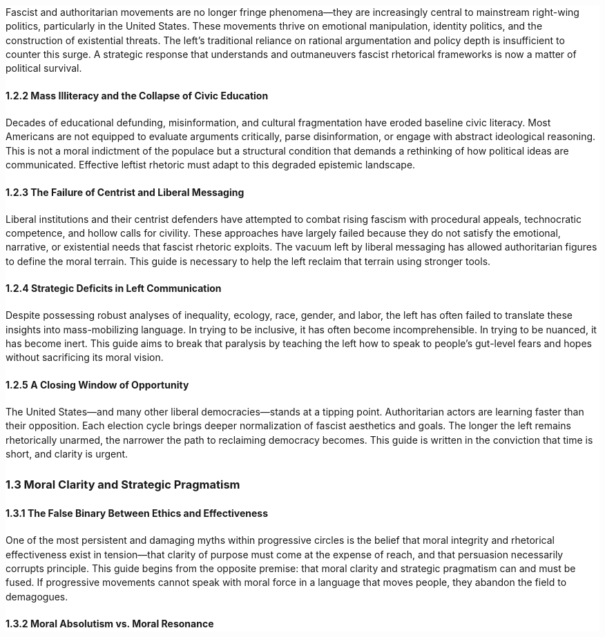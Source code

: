 Fascist and authoritarian movements are no longer fringe phenomena—they are increasingly central to mainstream right-wing politics, particularly in the United States. These movements thrive on emotional manipulation, identity politics, and the construction of existential threats. The left’s traditional reliance on rational argumentation and policy depth is insufficient to counter this surge. A strategic response that understands and outmaneuvers fascist rhetorical frameworks is now a matter of political survival.

#### 1.2.2 Mass Illiteracy and the Collapse of Civic Education

Decades of educational defunding, misinformation, and cultural fragmentation have eroded baseline civic literacy. Most Americans are not equipped to evaluate arguments critically, parse disinformation, or engage with abstract ideological reasoning. This is not a moral indictment of the populace but a structural condition that demands a rethinking of how political ideas are communicated. Effective leftist rhetoric must adapt to this degraded epistemic landscape.

#### 1.2.3 The Failure of Centrist and Liberal Messaging

Liberal institutions and their centrist defenders have attempted to combat rising fascism with procedural appeals, technocratic competence, and hollow calls for civility. These approaches have largely failed because they do not satisfy the emotional, narrative, or existential needs that fascist rhetoric exploits. The vacuum left by liberal messaging has allowed authoritarian figures to define the moral terrain. This guide is necessary to help the left reclaim that terrain using stronger tools.

#### 1.2.4 Strategic Deficits in Left Communication

Despite possessing robust analyses of inequality, ecology, race, gender, and labor, the left has often failed to translate these insights into mass-mobilizing language. In trying to be inclusive, it has often become incomprehensible. In trying to be nuanced, it has become inert. This guide aims to break that paralysis by teaching the left how to speak to people’s gut-level fears and hopes without sacrificing its moral vision.

#### 1.2.5 A Closing Window of Opportunity

The United States—and many other liberal democracies—stands at a tipping point. Authoritarian actors are learning faster than their opposition. Each election cycle brings deeper normalization of fascist aesthetics and goals. The longer the left remains rhetorically unarmed, the narrower the path to reclaiming democracy becomes. This guide is written in the conviction that time is short, and clarity is urgent.

### 1.3 Moral Clarity and Strategic Pragmatism

#### 1.3.1 The False Binary Between Ethics and Effectiveness

One of the most persistent and damaging myths within progressive circles is the belief that moral integrity and rhetorical effectiveness exist in tension—that clarity of purpose must come at the expense of reach, and that persuasion necessarily corrupts principle. This guide begins from the opposite premise: that moral clarity and strategic pragmatism can and must be fused. If progressive movements cannot speak with moral force in a language that moves people, they abandon the field to demagogues.

#### 1.3.2 Moral Absolutism vs. Moral Resonance
